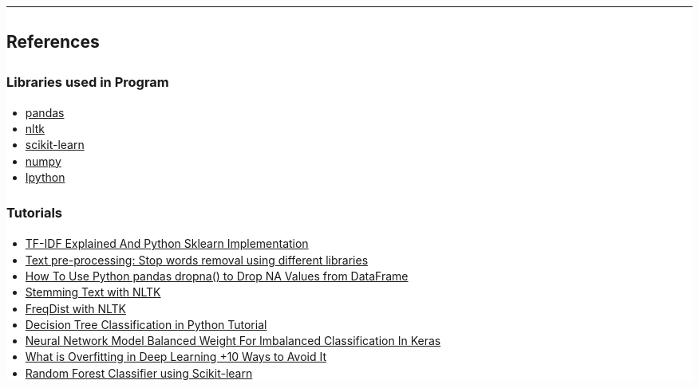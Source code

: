 
------



## References

### Libraries used in Program

- [pandas](https://pandas.pydata.org/docs/user_guide/index.html)
- [nltk](https://www.nltk.org/)
- [scikit-learn](https://scikit-learn.org/stable/user_guide.html)
- [numpy](https://numpy.org/doc/)
- [Ipython](https://ipython.readthedocs.io/en/stable/)

### Tutorials

- [TF-IDF Explained And Python Sklearn Implementation](https://towardsdatascience.com/tf-idf-explained-and-python-sklearn-implementation-b020c5e83275)
- [Text pre-processing: Stop words removal using different libraries](https://towardsdatascience.com/text-pre-processing-stop-words-removal-using-different-libraries-f20bac19929a)
- [How To Use Python pandas dropna() to Drop NA Values from DataFrame](https://www.digitalocean.com/community/tutorials/pandas-dropna-drop-null-na-values-from-dataframe)
- [Stemming Text with NLTK](https://towardsdatascience.com/stemming-corpus-with-nltk-7a6a6d02d3e5)
- [FreqDist with NLTK](https://stackoverflow.com/questions/4634787/freqdist-with-nltk)
- [Decision Tree Classification in Python Tutorial](https://www.datacamp.com/tutorial/decision-tree-classification-python)
- [Neural Network Model Balanced Weight For Imbalanced Classification In Keras](https://medium.com/grabngoinfo/neural-network-model-balanced-weight-for-imbalanced-classification-in-keras-68d7b6c1462c)
- [What is Overfitting in Deep Learning +10 Ways to Avoid It](https://www.v7labs.com/blog/overfitting)
- [Random Forest Classifier using Scikit-learn](https://www.geeksforgeeks.org/random-forest-classifier-using-scikit-learn/#)
